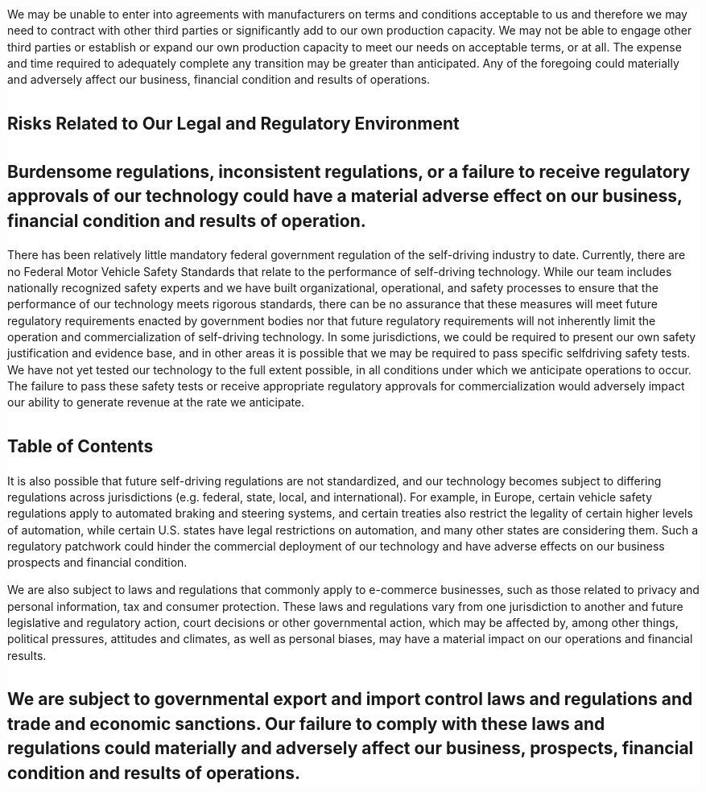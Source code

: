 We may be unable to enter into agreements with manufacturers on terms and conditions acceptable to us and therefore we may need to contract with other third parties or significantly add to our own production capacity. We may not be able to engage other third parties or establish or expand our own production capacity to meet our needs on acceptable terms, or at all. The expense and time required to adequately complete any transition may be greater than anticipated. Any of the foregoing could materially and adversely affect our business, financial condition and results of operations.

## Risks Related to Our Legal and Regulatory Environment

## Burdensome regulations, inconsistent regulations, or a failure to receive regulatory approvals of our technology could have a material adverse effect on our business, financial condition and results of operation.

There has been relatively little mandatory federal government regulation of the self-driving industry to date. Currently, there are no Federal Motor Vehicle Safety Standards that relate to the performance of self-driving technology. While our team includes nationally recognized safety experts and we have built organizational, operational, and safety processes to ensure that the performance of our technology meets rigorous standards, there can be no assurance that these measures will meet future regulatory requirements enacted by government bodies nor that future regulatory requirements will not inherently limit the operation and commercialization of self-driving technology. In some jurisdictions, we could be required to present our own safety justification and evidence base, and in other areas it is possible that we may be required to pass specific selfdriving safety tests. We have not yet tested our technology to the full extent possible, in all conditions under which we anticipate operations to occur. The failure to pass these safety tests or receive appropriate regulatory approvals for commercialization would adversely impact our ability to generate revenue at the rate we anticipate.

## Table of Contents

It is also possible that future self-driving regulations are not standardized, and our technology becomes subject to differing regulations across jurisdictions (e.g. federal, state, local, and international). For example, in Europe, certain vehicle safety regulations apply to automated braking and steering systems, and certain treaties also restrict the legality of certain higher levels of automation, while certain U.S. states have legal restrictions on automation, and many other states are considering them. Such a regulatory patchwork could hinder the commercial deployment of our technology and have adverse effects on our business prospects and financial condition.

We are also subject to laws and regulations that commonly apply to e-commerce businesses, such as those related to privacy and personal information, tax and consumer protection. These laws and regulations vary from one jurisdiction to another and future legislative and regulatory action, court decisions or other governmental action, which may be affected by, among other things, political pressures, attitudes and climates, as well as personal biases, may have a material impact on our operations and financial results.

## We are subject to governmental export and import control laws and regulations and trade and economic sanctions. Our failure to comply with these laws and regulations could materially and adversely affect our business, prospects, financial condition and results of operations.

